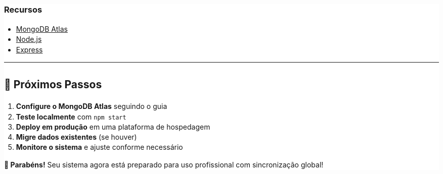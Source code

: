 ### Recursos
- [MongoDB Atlas](https://mongodb.com/atlas)
- [Node.js](https://nodejs.org/)
- [Express](https://expressjs.com/)

---

## 🎯 Próximos Passos

1. **Configure o MongoDB Atlas** seguindo o guia
2. **Teste localmente** com `npm start`
3. **Deploy em produção** em uma plataforma de hospedagem
4. **Migre dados existentes** (se houver)
5. **Monitore o sistema** e ajuste conforme necessário

**🎉 Parabéns!** Seu sistema agora está preparado para uso profissional com sincronização global! 